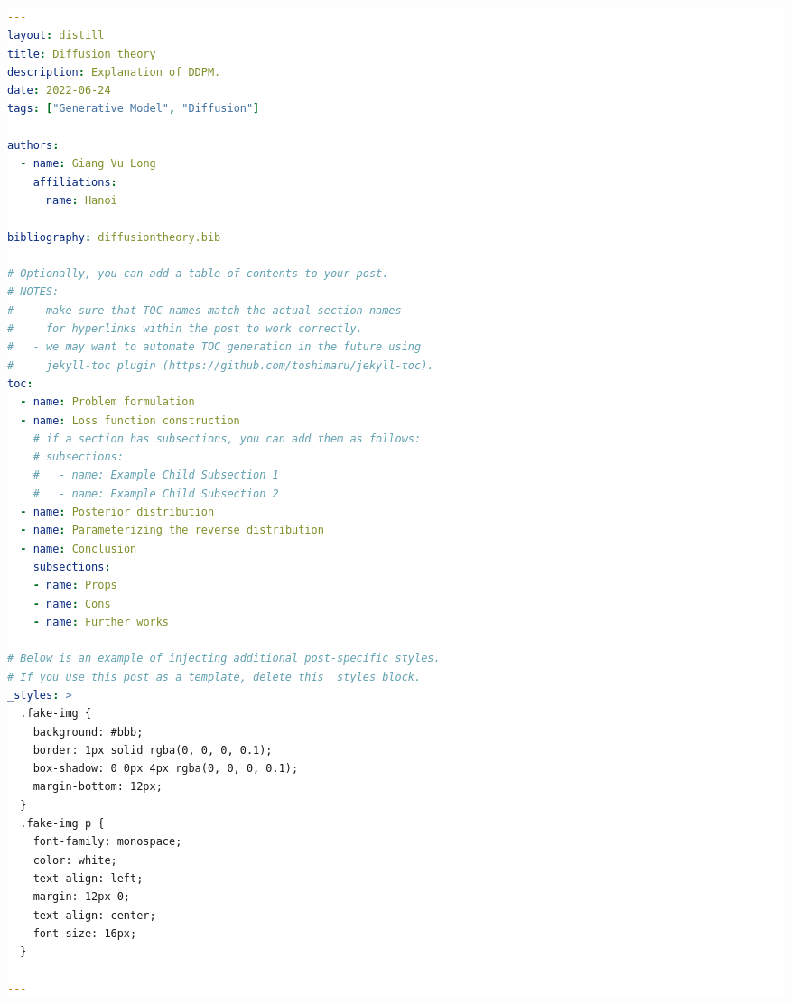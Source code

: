 ```yaml
---
layout: distill
title: Diffusion theory
description: Explanation of DDPM.
date: 2022-06-24
tags: ["Generative Model", "Diffusion"]

authors:
  - name: Giang Vu Long
    affiliations:
      name: Hanoi

bibliography: diffusiontheory.bib

# Optionally, you can add a table of contents to your post.
# NOTES:
#   - make sure that TOC names match the actual section names
#     for hyperlinks within the post to work correctly.
#   - we may want to automate TOC generation in the future using
#     jekyll-toc plugin (https://github.com/toshimaru/jekyll-toc).
toc:
  - name: Problem formulation
  - name: Loss function construction
    # if a section has subsections, you can add them as follows:
    # subsections:
    #   - name: Example Child Subsection 1
    #   - name: Example Child Subsection 2
  - name: Posterior distribution
  - name: Parameterizing the reverse distribution
  - name: Conclusion
    subsections:
    - name: Props
    - name: Cons
    - name: Further works

# Below is an example of injecting additional post-specific styles.
# If you use this post as a template, delete this _styles block.
_styles: >
  .fake-img {
    background: #bbb;
    border: 1px solid rgba(0, 0, 0, 0.1);
    box-shadow: 0 0px 4px rgba(0, 0, 0, 0.1);
    margin-bottom: 12px;
  }
  .fake-img p {
    font-family: monospace;
    color: white;
    text-align: left;
    margin: 12px 0;
    text-align: center;
    font-size: 16px;
  }

---
```
